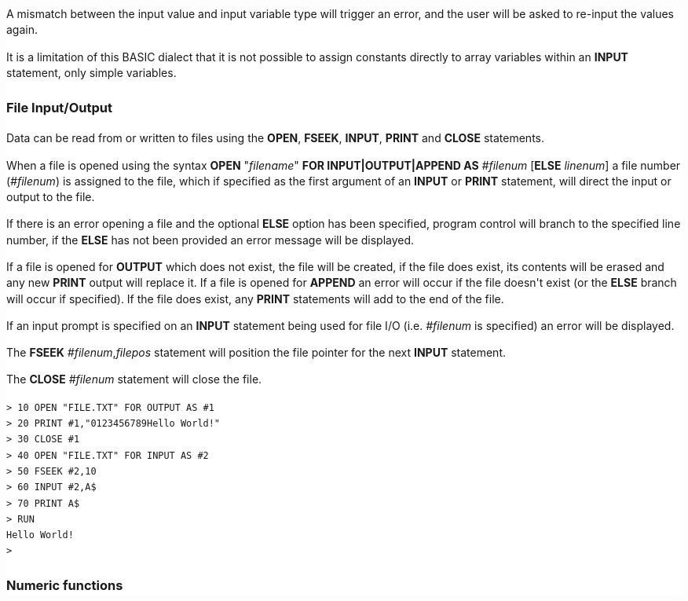 A mismatch between the input value and input variable type will trigger an error, and the user will be asked
to re-input the values again.

It is a limitation of this BASIC dialect that it is not possible to assign constants directly to array variables
within an **INPUT** statement, only simple variables.

### File Input/Output

Data can be read from or written to files using the **OPEN**, **FSEEK**, **INPUT**, **PRINT** and **CLOSE** statements.

When a file is opened using the syntax **OPEN** "*filename*" **FOR INPUT|OUTPUT|APPEND AS** *#filenum* [**ELSE** *linenum*] a
file number (*#filenum*) is assigned to the file, which if specified as the first argument of an **INPUT** or **PRINT**
statement, will direct the input or output to the file. 

If there is an error opening a file and the optional **ELSE** option has been specified, program control
will branch to the specified line number, if the **ELSE** has not been provided an error message will be displayed.

If a file is opened for **OUTPUT** which does not exist, the file will be created, if the file does exist, its contents will
be erased and any new **PRINT** output will replace it. If a file is opened for **APPEND** an error will occur if the file
doesn't exist (or the **ELSE** branch will occur if specified). If the file does exist, any **PRINT** statements will add to the end
of the file.

If an input prompt is specified on an **INPUT** statement being used for file I/O (i.e. *#filenum* is specified) an error
will be displayed.

The **FSEEK** *#filenum*,*filepos* statement will position the file pointer for the next **INPUT** statement.

The **CLOSE** *#filenum* statement will close the file.

```
> 10 OPEN "FILE.TXT" FOR OUTPUT AS #1
> 20 PRINT #1,"0123456789Hello World!"
> 30 CLOSE #1
> 40 OPEN "FILE.TXT" FOR INPUT AS #2
> 50 FSEEK #2,10
> 60 INPUT #2,A$
> 70 PRINT A$
> RUN
Hello World!
>
```

### Numeric functions
